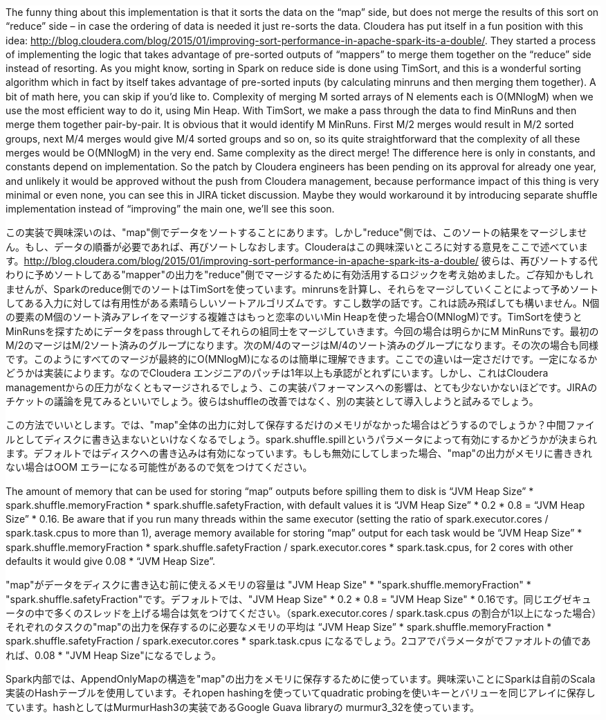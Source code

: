 
The funny thing about this implementation is that it sorts the data on the “map” side, but does not merge the results of this sort on “reduce” side – in case the ordering of data is needed it just re-sorts the data. Cloudera has put itself in a fun position with this idea: http://blog.cloudera.com/blog/2015/01/improving-sort-performance-in-apache-spark-its-a-double/. They started a process of implementing the logic that takes advantage of pre-sorted outputs of “mappers” to merge them together on the “reduce” side instead of resorting. As you might know, sorting in Spark on reduce side is done using TimSort, and this is a wonderful sorting algorithm which in fact by itself takes advantage of pre-sorted inputs (by calculating minruns and then merging them together). A bit of math here, you can skip if you’d like to. Complexity of merging M sorted arrays of N elements each is O(MNlogM) when we use the most efficient way to do it, using Min Heap. With TimSort, we make a pass through the data to find MinRuns and then merge them together pair-by-pair. It is obvious that it would identify M MinRuns. First M/2 merges would result in M/2 sorted groups, next M/4 merges would give M/4 sorted groups and so on, so its quite straightforward that the complexity of all these merges would be O(MNlogM) in the very end. Same complexity as the direct merge! The difference here is only in constants, and constants depend on implementation. So the patch by Cloudera engineers has been pending on its approval for already one year, and unlikely it would be approved without the push from Cloudera management, because performance impact of this thing is very minimal or even none, you can see this in JIRA ticket discussion. Maybe they would workaround it by introducing separate shuffle implementation instead of “improving” the main one, we’ll see this soon.

この実装で興味深いのは、"map"側でデータをソートすることにあります。しかし"reduce"側では、このソートの結果をマージしません。もし、データの順番が必要であれば、再びソートしなおします。Clouderaはこの興味深いところに対する意見をここで述べています。http://blog.cloudera.com/blog/2015/01/improving-sort-performance-in-apache-spark-its-a-double/ 彼らは、再びソートする代わりに予めソートしてある"mapper"の出力を"reduce"側でマージするために有効活用するロジックを考え始めました。ご存知かもしれませんが、Sparkのreduce側でのソートはTimSortを使っています。minrunsを計算し、それらをマージしていくことによって予めソートしてある入力に対しては有用性がある素晴らしいソートアルゴリズムです。すこし数学の話です。これは読み飛ばしても構いません。N個の要素のM個のソート済みアレイをマージする複雑さはもっと恋率のいいMin Heapを使った場合O(MNlogM)です。TimSortを使うとMinRunsを探すためにデータをpass throughしてそれらの組同士をマージしていきます。今回の場合は明らかにM MinRunsです。最初のM/2のマージはM/2ソート済みのグループになります。次のM/4のマージはM/4のソート済みのグループになります。その次の場合も同様です。このようにすべてのマージが最終的にO(MNlogM)になるのは簡単に理解できます。ここでの違いは一定さだけです。一定になるかどうかは実装によります。なのでCloudera エンジニアのパッチは1年以上も承認がとれずにいます。しかし、これはCloudera managementからの圧力がなくともマージされるでしょう、この実装パフォーマンスへの影響は、とても少ないかないほどです。JIRAのチケットの議論を見てみるといいでしょう。彼らはshuffleの改善ではなく、別の実装として導入しようと試みるでしょう。

この方法でいいとします。では、"map"全体の出力に対して保存するだけのメモリがなかった場合はどうするのでしょうか？中間ファイルとしてディスクに書き込まないといけなくなるでしょう。spark.shuffle.spillというパラメータによって有効にするかどうかが決まられます。デフォルトではディスクへの書き込みは有効になっています。もしも無効にしてしまった場合、"map"の出力がメモリに書ききれない場合はOOM エラーになる可能性があるので気をつけてください。

The amount of memory that can be used for storing “map” outputs before spilling them to disk is “JVM Heap Size” * spark.shuffle.memoryFraction * spark.shuffle.safetyFraction, with default values it is “JVM Heap Size” * 0.2 * 0.8 = “JVM Heap Size” * 0.16. Be aware that if you run many threads within the same executor (setting the ratio of spark.executor.cores / spark.task.cpus to more than 1), average memory available for storing “map” output for each task would be “JVM Heap Size” * spark.shuffle.memoryFraction * spark.shuffle.safetyFraction / spark.executor.cores * spark.task.cpus, for 2 cores with other defaults it would give 0.08 * “JVM Heap Size”.

"map"がデータをディスクに書き込む前に使えるメモリの容量は "JVM Heap Size" * "spark.shuffle.memoryFraction" * "spark.shuffle.safetyFraction"です。デフォルトでは、"JVM Heap Size" * 0.2 * 0.8 = "JVM Heap Size" * 0.16です。同じエグゼキュータの中で多くのスレッドを上げる場合は気をつけてください。（spark.executor.cores / spark.task.cpus の割合が1以上になった場合）それぞれのタスクの"map"の出力を保存するのに必要なメモリの平均は “JVM Heap Size” * spark.shuffle.memoryFraction * spark.shuffle.safetyFraction / spark.executor.cores * spark.task.cpus になるでしょう。2コアでパラメータがでファオルトの値であれば、0.08 * "JVM Heap Size"になるでしょう。

Spark内部では、AppendOnlyMapの構造を"map"の出力をメモリに保存するために使っています。興味深いことにSparkは自前のScala実装のHashテーブルを使用しています。それopen hashingを使っていてquadratic probingを使いキーとバリューを同じアレイに保存しています。hashとしてはMurmurHash3の実装であるGoogle Guava libraryの murmur3_32を使っています。
